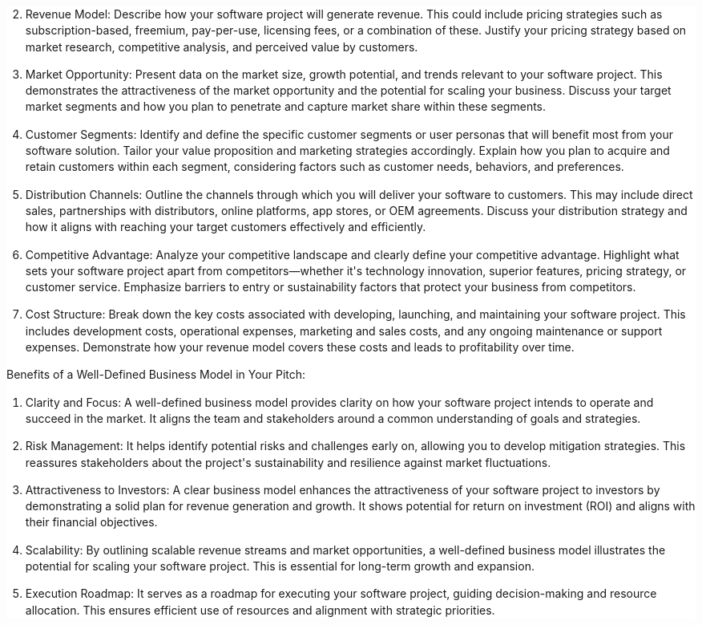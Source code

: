 2. Revenue Model:
    Describe how your software project will generate revenue. This could include pricing strategies such as subscription-based, freemium, pay-per-use, licensing fees, or a combination of these.
    Justify your pricing strategy based on market research, competitive analysis, and perceived value by customers.

3. Market Opportunity:
    Present data on the market size, growth potential, and trends relevant to your software project. This demonstrates the attractiveness of the market opportunity and the potential for scaling your business.
    Discuss your target market segments and how you plan to penetrate and capture market share within these segments.

4. Customer Segments:
    Identify and define the specific customer segments or user personas that will benefit most from your software solution. Tailor your value proposition and marketing strategies accordingly.
    Explain how you plan to acquire and retain customers within each segment, considering factors such as customer needs, behaviors, and preferences.

5. Distribution Channels:
    Outline the channels through which you will deliver your software to customers. This may include direct sales, partnerships with distributors, online platforms, app stores, or OEM agreements.
    Discuss your distribution strategy and how it aligns with reaching your target customers effectively and efficiently.

6. Competitive Advantage:
    Analyze your competitive landscape and clearly define your competitive advantage. Highlight what sets your software project apart from competitors—whether it's technology innovation, superior features, pricing strategy, or customer service.
    Emphasize barriers to entry or sustainability factors that protect your business from competitors.

7. Cost Structure:
    Break down the key costs associated with developing, launching, and maintaining your software project. This includes development costs, operational expenses, marketing and sales costs, and any ongoing maintenance or support expenses.
    Demonstrate how your revenue model covers these costs and leads to profitability over time.

 Benefits of a Well-Defined Business Model in Your Pitch:

1. Clarity and Focus: A well-defined business model provides clarity on how your software project intends to operate and succeed in the market. It aligns the team and stakeholders around a common understanding of goals and strategies.

2. Risk Management: It helps identify potential risks and challenges early on, allowing you to develop mitigation strategies. This reassures stakeholders about the project's sustainability and resilience against market fluctuations.

3. Attractiveness to Investors: A clear business model enhances the attractiveness of your software project to investors by demonstrating a solid plan for revenue generation and growth. It shows potential for return on investment (ROI) and aligns with their financial objectives.

4. Scalability: By outlining scalable revenue streams and market opportunities, a well-defined business model illustrates the potential for scaling your software project. This is essential for long-term growth and expansion.

5. Execution Roadmap: It serves as a roadmap for executing your software project, guiding decision-making and resource allocation. This ensures efficient use of resources and alignment with strategic priorities.
